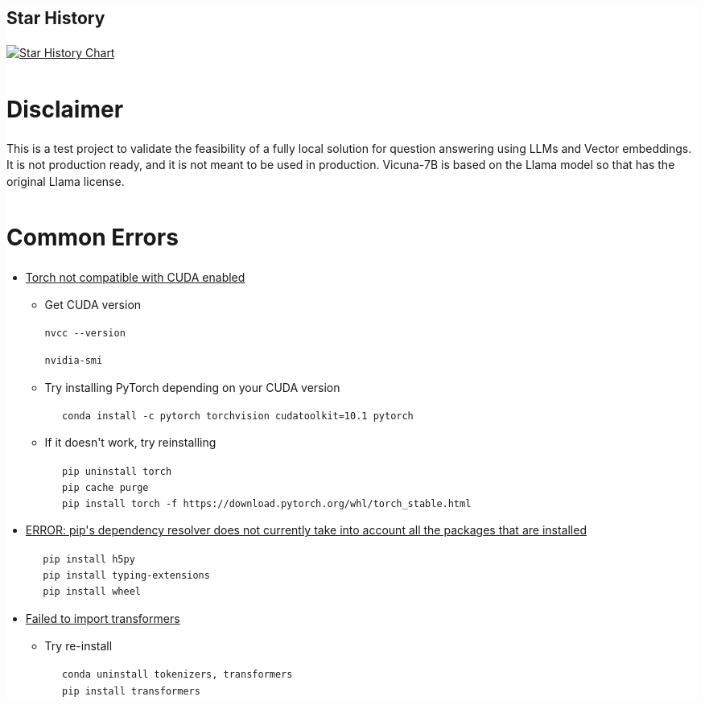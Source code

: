 ## Star History

[![Star History Chart](https://api.star-history.com/svg?repos=PromtEngineer/localGPT&type=Date)](https://star-history.com/#PromtEngineer/localGPT&Date)

# Disclaimer

This is a test project to validate the feasibility of a fully local solution for question answering using LLMs and Vector embeddings. It is not production ready, and it is not meant to be used in production. Vicuna-7B is based on the Llama model so that has the original Llama license.

# Common Errors

 - [Torch not compatible with CUDA enabled](https://github.com/pytorch/pytorch/issues/30664)

   -  Get CUDA version
      ```shell
      nvcc --version
      ```
      ```shell
      nvidia-smi
      ```
   - Try installing PyTorch depending on your CUDA version
      ```shell
         conda install -c pytorch torchvision cudatoolkit=10.1 pytorch
      ```
   - If it doesn't work, try reinstalling
      ```shell
         pip uninstall torch
         pip cache purge
         pip install torch -f https://download.pytorch.org/whl/torch_stable.html
      ```

- [ERROR: pip's dependency resolver does not currently take into account all the packages that are installed](https://stackoverflow.com/questions/72672196/error-pips-dependency-resolver-does-not-currently-take-into-account-all-the-pa/76604141#76604141)
  ```shell
     pip install h5py
     pip install typing-extensions
     pip install wheel
  ```
- [Failed to import transformers](https://github.com/huggingface/transformers/issues/11262)
  - Try re-install
    ```shell
       conda uninstall tokenizers, transformers
       pip install transformers
    ```
